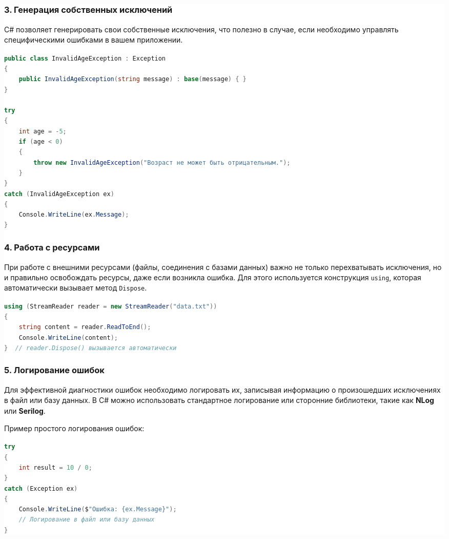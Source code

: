 ### 3. Генерация собственных исключений

C# позволяет генерировать свои собственные исключения, что полезно в случае, если необходимо управлять специфическими ошибками в вашем приложении.

```csharp
public class InvalidAgeException : Exception
{
    public InvalidAgeException(string message) : base(message) { }
}

try
{
    int age = -5;
    if (age < 0)
    {
        throw new InvalidAgeException("Возраст не может быть отрицательным.");
    }
}
catch (InvalidAgeException ex)
{
    Console.WriteLine(ex.Message);
}
```

### 4. Работа с ресурсами

При работе с внешними ресурсами (файлы, соединения с базами данных) важно не только перехватывать исключения, но и правильно освобождать ресурсы, даже если возникла ошибка. Для этого используется конструкция `using`, которая автоматически вызывает метод `Dispose`.

```csharp
using (StreamReader reader = new StreamReader("data.txt"))
{
    string content = reader.ReadToEnd();
    Console.WriteLine(content);
}  // reader.Dispose() вызывается автоматически
```

### 5. Логирование ошибок

Для эффективной диагностики ошибок необходимо логировать их, записывая информацию о произошедших исключениях в файл или базу данных. В C# можно использовать стандартное логирование или сторонние библиотеки, такие как **NLog** или **Serilog**.

Пример простого логирования ошибок:

```csharp
try
{
    int result = 10 / 0;
}
catch (Exception ex)
{
    Console.WriteLine($"Ошибка: {ex.Message}");
    // Логирование в файл или базу данных
}
```
